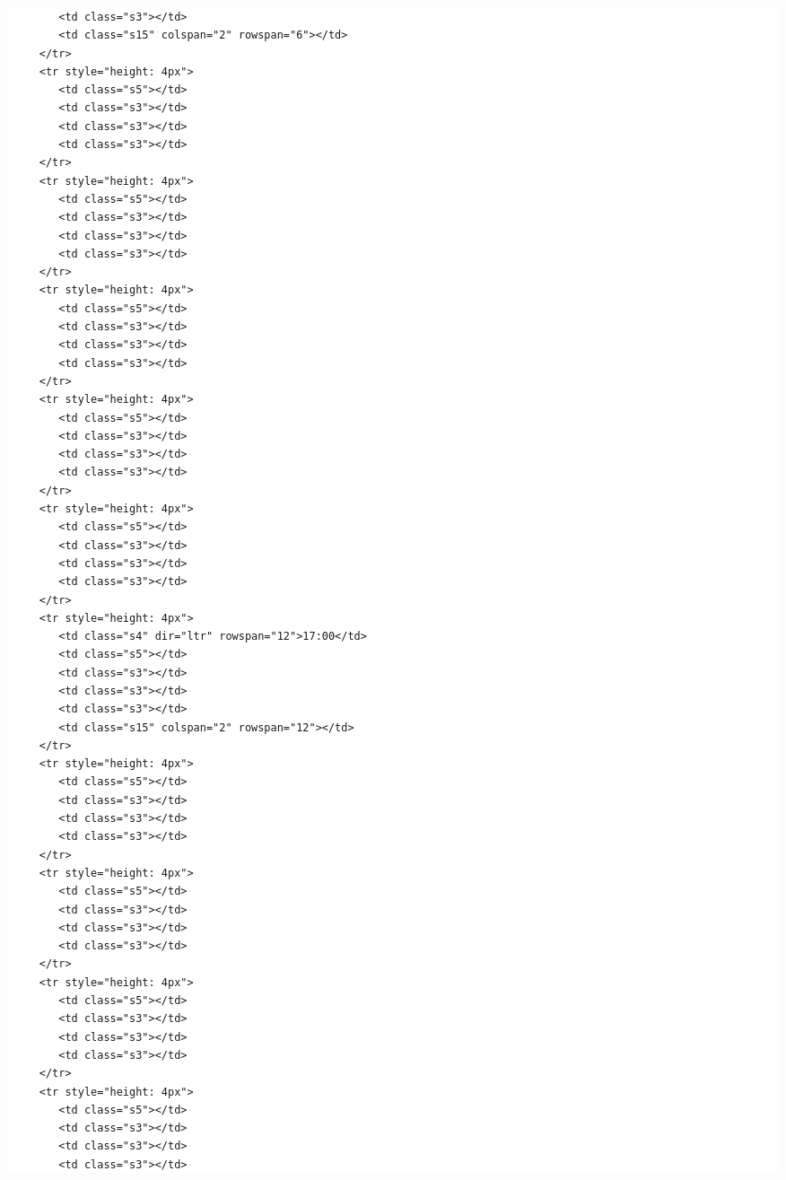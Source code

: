             <td class="s3"></td>
            <td class="s15" colspan="2" rowspan="6"></td>
         </tr>
         <tr style="height: 4px">
            <td class="s5"></td>
            <td class="s3"></td>
            <td class="s3"></td>
            <td class="s3"></td>
         </tr>
         <tr style="height: 4px">
            <td class="s5"></td>
            <td class="s3"></td>
            <td class="s3"></td>
            <td class="s3"></td>
         </tr>
         <tr style="height: 4px">
            <td class="s5"></td>
            <td class="s3"></td>
            <td class="s3"></td>
            <td class="s3"></td>
         </tr>
         <tr style="height: 4px">
            <td class="s5"></td>
            <td class="s3"></td>
            <td class="s3"></td>
            <td class="s3"></td>
         </tr>
         <tr style="height: 4px">
            <td class="s5"></td>
            <td class="s3"></td>
            <td class="s3"></td>
            <td class="s3"></td>
         </tr>
         <tr style="height: 4px">
            <td class="s4" dir="ltr" rowspan="12">17:00</td>
            <td class="s5"></td>
            <td class="s3"></td>
            <td class="s3"></td>
            <td class="s3"></td>
            <td class="s15" colspan="2" rowspan="12"></td>
         </tr>
         <tr style="height: 4px">
            <td class="s5"></td>
            <td class="s3"></td>
            <td class="s3"></td>
            <td class="s3"></td>
         </tr>
         <tr style="height: 4px">
            <td class="s5"></td>
            <td class="s3"></td>
            <td class="s3"></td>
            <td class="s3"></td>
         </tr>
         <tr style="height: 4px">
            <td class="s5"></td>
            <td class="s3"></td>
            <td class="s3"></td>
            <td class="s3"></td>
         </tr>
         <tr style="height: 4px">
            <td class="s5"></td>
            <td class="s3"></td>
            <td class="s3"></td>
            <td class="s3"></td>